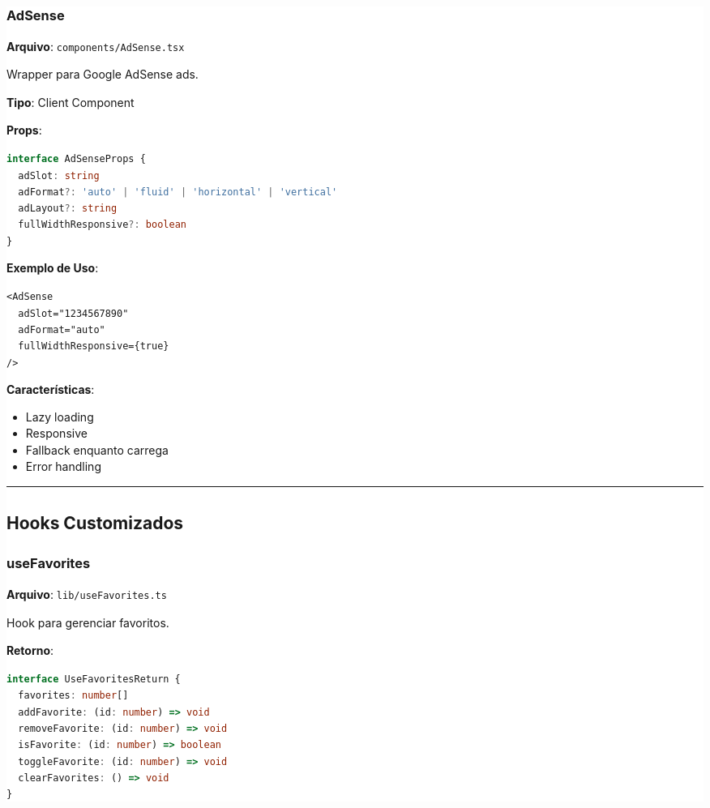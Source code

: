 
### AdSense

**Arquivo**: `components/AdSense.tsx`

Wrapper para Google AdSense ads.

**Tipo**: Client Component

**Props**:
```typescript
interface AdSenseProps {
  adSlot: string
  adFormat?: 'auto' | 'fluid' | 'horizontal' | 'vertical'
  adLayout?: string
  fullWidthResponsive?: boolean
}
```

**Exemplo de Uso**:
```tsx
<AdSense 
  adSlot="1234567890"
  adFormat="auto"
  fullWidthResponsive={true}
/>
```

**Características**:
- Lazy loading
- Responsive
- Fallback enquanto carrega
- Error handling

---

## Hooks Customizados

### useFavorites

**Arquivo**: `lib/useFavorites.ts`

Hook para gerenciar favoritos.

**Retorno**:
```typescript
interface UseFavoritesReturn {
  favorites: number[]
  addFavorite: (id: number) => void
  removeFavorite: (id: number) => void
  isFavorite: (id: number) => boolean
  toggleFavorite: (id: number) => void
  clearFavorites: () => void
}
```
